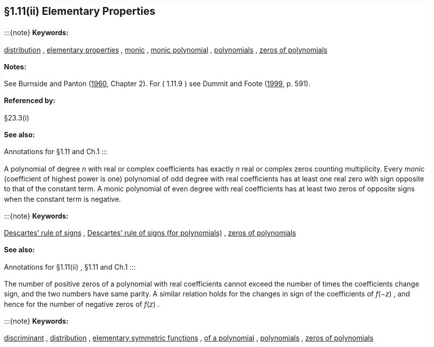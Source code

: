 
## §1.11(ii) Elementary Properties

:::{note}
**Keywords:**

[distribution](http://dlmf.nist.gov/search/search?q=distribution) , [elementary properties](http://dlmf.nist.gov/search/search?q=elementary%20properties) , [monic](http://dlmf.nist.gov/search/search?q=monic) , [monic polynomial](http://dlmf.nist.gov/search/search?q=monic%20polynomial) , [polynomials](http://dlmf.nist.gov/search/search?q=polynomials) , [zeros of polynomials](http://dlmf.nist.gov/search/search?q=zeros%20of%20polynomials)

**Notes:**

See Burnside and Panton ([1960](./bib/B.html#bib385 "The Theory of Equations: With an Introduction to the Theory of Binary Algebraic Forms"), Chapter 2). For ( 1.11.9 ) see Dummit and Foote ([1999](./bib/D.html#bib689 "Abstract Algebra"), p. 591).

**Referenced by:**

§23.3(i)

**See also:**

Annotations for §1.11 and Ch.1
:::

A polynomial of degree $n$ with real or complex coefficients has exactly $n$ real or complex zeros counting multiplicity. Every *monic* (coefficient of highest power is one) polynomial of odd degree with real coefficients has at least one real zero with sign opposite to that of the constant term. A monic polynomial of even degree with real coefficients has at least two zeros of opposite signs when the constant term is negative.

:::{note}
**Keywords:**

[Descartes’ rule of signs](http://dlmf.nist.gov/search/search?q=Descartes%E2%80%99%20rule%20of%20signs) , [Descartes’ rule of signs (for polynomials)](http://dlmf.nist.gov/search/search?q=Descartes%E2%80%99%20rule%20of%20signs%20%28for%20polynomials%29) , [zeros of polynomials](http://dlmf.nist.gov/search/search?q=zeros%20of%20polynomials)

**See also:**

Annotations for §1.11(ii) , §1.11 and Ch.1
:::

The number of positive zeros of a polynomial with real coefficients cannot exceed the number of times the coefficients change sign, and the two numbers have same parity. A similar relation holds for the changes in sign of the coefficients of $f(-z)$ , and hence for the number of negative zeros of $f(z)$ .

:::{note}
**Keywords:**

[discriminant](http://dlmf.nist.gov/search/search?q=discriminant) , [distribution](http://dlmf.nist.gov/search/search?q=distribution) , [elementary symmetric functions](http://dlmf.nist.gov/search/search?q=elementary%20symmetric%20functions) , [of a polynomial](http://dlmf.nist.gov/search/search?q=of%20a%20polynomial) , [polynomials](http://dlmf.nist.gov/search/search?q=polynomials) , [zeros of polynomials](http://dlmf.nist.gov/search/search?q=zeros%20of%20polynomials)
